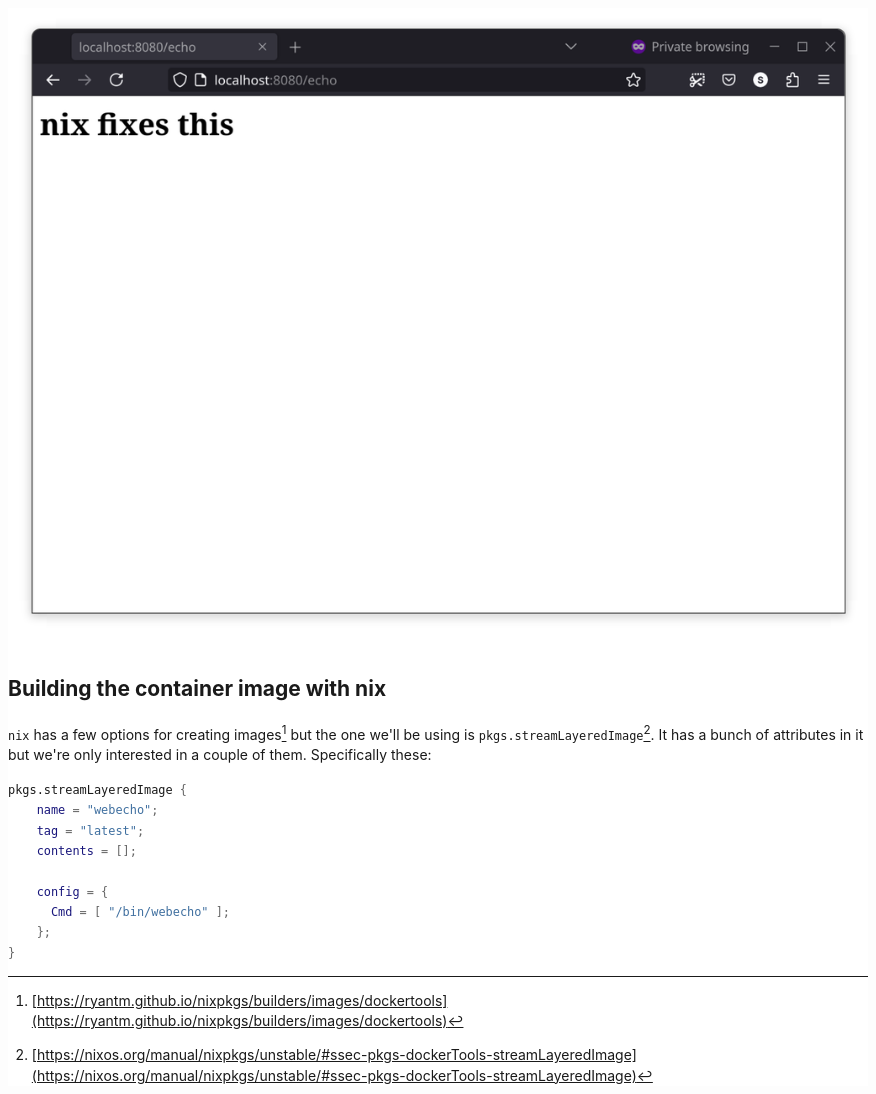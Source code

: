 <img src="/assets/images/posts/deploying-nix-builds-to-fly-io/webecho_nix_fixes_this.png" />

## Building the container image with nix

`nix` has a few options for creating images[^1] but the one we'll be using is
`pkgs.streamLayeredImage`[^2]. It has a bunch of attributes in it but we're only
interested in a couple of them. Specifically these:

```nix
pkgs.streamLayeredImage {
    name = "webecho";
    tag = "latest";
    contents = [];

    config = {
      Cmd = [ "/bin/webecho" ];
    };
}
```


[^1]: [https://ryantm.github.io/nixpkgs/builders/images/dockertools](https://ryantm.github.io/nixpkgs/builders/images/dockertools)
[^2]: [https://nixos.org/manual/nixpkgs/unstable/#ssec-pkgs-dockerTools-streamLayeredImage](https://nixos.org/manual/nixpkgs/unstable/#ssec-pkgs-dockerTools-streamLayeredImage)